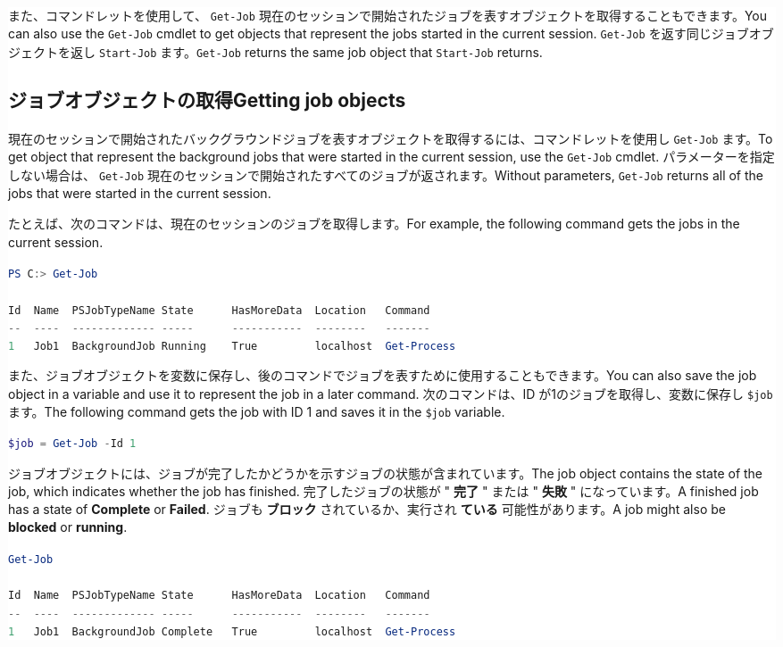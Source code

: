<span data-ttu-id="dfa91-156">また、コマンドレットを使用して、 `Get-Job` 現在のセッションで開始されたジョブを表すオブジェクトを取得することもできます。</span><span class="sxs-lookup"><span data-stu-id="dfa91-156">You can also use the `Get-Job` cmdlet to get objects that represent the jobs started in the current session.</span></span> <span data-ttu-id="dfa91-157">`Get-Job` を返す同じジョブオブジェクトを返し `Start-Job` ます。</span><span class="sxs-lookup"><span data-stu-id="dfa91-157">`Get-Job` returns the same job object that `Start-Job` returns.</span></span>

## <a name="getting-job-objects"></a><span data-ttu-id="dfa91-158">ジョブオブジェクトの取得</span><span class="sxs-lookup"><span data-stu-id="dfa91-158">Getting job objects</span></span>

<span data-ttu-id="dfa91-159">現在のセッションで開始されたバックグラウンドジョブを表すオブジェクトを取得するには、コマンドレットを使用し `Get-Job` ます。</span><span class="sxs-lookup"><span data-stu-id="dfa91-159">To get object that represent the background jobs that were started in the current session, use the `Get-Job` cmdlet.</span></span> <span data-ttu-id="dfa91-160">パラメーターを指定しない場合は、 `Get-Job` 現在のセッションで開始されたすべてのジョブが返されます。</span><span class="sxs-lookup"><span data-stu-id="dfa91-160">Without parameters, `Get-Job` returns all of the jobs that were started in the current session.</span></span>

<span data-ttu-id="dfa91-161">たとえば、次のコマンドは、現在のセッションのジョブを取得します。</span><span class="sxs-lookup"><span data-stu-id="dfa91-161">For example, the following command gets the jobs in the current session.</span></span>

```powershell
PS C:> Get-Job

Id  Name  PSJobTypeName State      HasMoreData  Location   Command
--  ----  ------------- -----      -----------  --------   -------
1   Job1  BackgroundJob Running    True         localhost  Get-Process
```

<span data-ttu-id="dfa91-162">また、ジョブオブジェクトを変数に保存し、後のコマンドでジョブを表すために使用することもできます。</span><span class="sxs-lookup"><span data-stu-id="dfa91-162">You can also save the job object in a variable and use it to represent the job in a later command.</span></span> <span data-ttu-id="dfa91-163">次のコマンドは、ID が1のジョブを取得し、変数に保存し `$job` ます。</span><span class="sxs-lookup"><span data-stu-id="dfa91-163">The following command gets the job with ID 1 and saves it in the `$job` variable.</span></span>

```powershell
$job = Get-Job -Id 1
```

<span data-ttu-id="dfa91-164">ジョブオブジェクトには、ジョブが完了したかどうかを示すジョブの状態が含まれています。</span><span class="sxs-lookup"><span data-stu-id="dfa91-164">The job object contains the state of the job, which indicates whether the job has finished.</span></span> <span data-ttu-id="dfa91-165">完了したジョブの状態が " **完了** " または " **失敗** " になっています。</span><span class="sxs-lookup"><span data-stu-id="dfa91-165">A finished job has a state of **Complete** or **Failed**.</span></span> <span data-ttu-id="dfa91-166">ジョブも **ブロック** されているか、実行され **ている** 可能性があります。</span><span class="sxs-lookup"><span data-stu-id="dfa91-166">A job might also be **blocked** or **running**.</span></span>

```powershell
Get-Job

Id  Name  PSJobTypeName State      HasMoreData  Location   Command
--  ----  ------------- -----      -----------  --------   -------
1   Job1  BackgroundJob Complete   True         localhost  Get-Process
```
